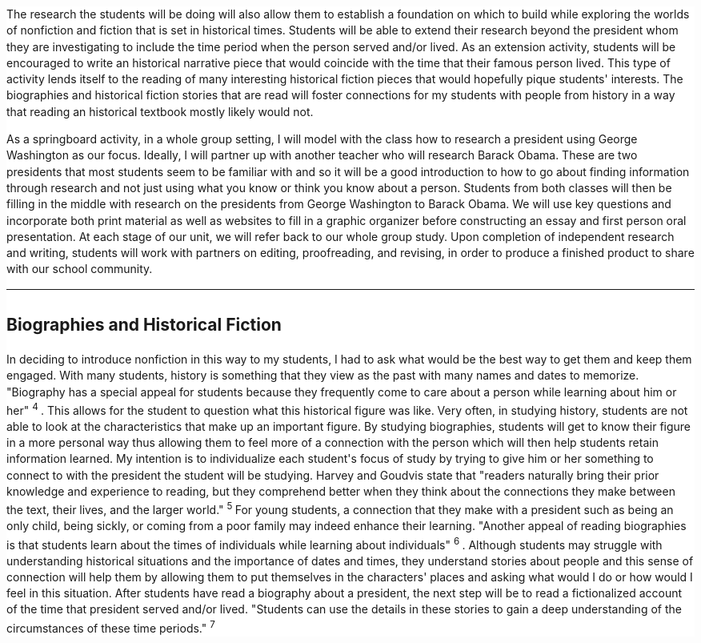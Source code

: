   The research the students will be doing will also allow them to establish a foundation on which to build while exploring the worlds of nonfiction and fiction that is set in historical times.  Students will be able to extend their research beyond the president whom they are investigating to include the time period when the person served and/or lived.  As an extension activity, students will be encouraged to write an historical narrative piece that would coincide with the time that their famous person lived.  This type of activity lends itself to the reading of many interesting historical fiction pieces that would hopefully pique students' interests.  The biographies and historical fiction stories that are read will foster connections for my students with people from history in a way that reading an historical textbook mostly likely would not.
 </p>
<p>
  As a springboard activity, in a whole group setting, I will model with the class how to research a president using George Washington as our focus.  Ideally, I will partner up with another teacher who will research Barack Obama.  These are two presidents that most students seem to be familiar with and so it will be a good introduction to how to go about finding information through research and not just using what you know or think you know about a person.  Students from both classes will then be filling in the middle with research on the presidents from George Washington to Barack Obama.  We will use key questions and incorporate both print material as well as websites to fill in a graphic organizer before constructing an essay and first person oral presentation.  At each stage of our unit, we will refer back to our whole group study.  Upon completion of independent research and writing, students will work with partners on editing, proofreading, and revising, in order to produce a finished product to share with our school community.
 </p>

<hr/>
 <h2>
  Biographies and Historical Fiction
 </h2>
 <p>
  In deciding to introduce nonfiction in this way to my students, I had to ask what would be the best way to get them and keep them engaged.  With many students, history is something that they view as the past with many names and dates to memorize.  "Biography has a special appeal for students because they frequently come to care about a person while learning about him or her"
  <sup>
   4
  </sup>
  .  This allows for the student to question what this historical figure was like. Very often, in studying history, students are not able to look at the characteristics that make up an important figure.  By studying biographies, students will get to know their figure in a more personal way thus allowing them to feel more of a connection with the person which will then help students retain information learned.  My intention is to individualize each student's focus of study by trying to give him or her something to connect to with the president the student will be studying.  Harvey and Goudvis state that "readers naturally bring their prior knowledge and experience to reading, but they comprehend better when they think about the connections they make between the text, their lives, and the larger world."
  <sup>
   5
  </sup>
  For young students, a connection that they make with a president such as being an only child, being sickly, or coming from a poor family may indeed enhance their learning.  "Another appeal of reading biographies is that students learn about the times of individuals while learning about individuals"
  <sup>
   6
  </sup>
  .  Although students may struggle with understanding historical situations and the importance of dates and times, they understand stories about people and this sense of connection will help them by allowing them to put themselves in the characters' places and asking what would I do or how would I feel in this situation.  After students have read a biography about a president, the next step will be to read a fictionalized account of the time that president served and/or lived.  "Students can use the details in these stories to gain a deep understanding of the circumstances of these time periods."
  <sup>
   7
  </sup>